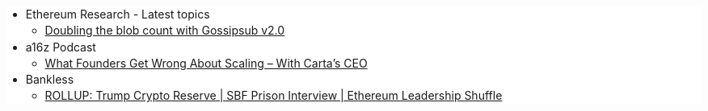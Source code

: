 - Ethereum Research - Latest topics
  - [Doubling the blob count with Gossipsub v2.0](https://ethresear.ch/t/doubling-the-blob-count-with-gossipsub-v2-0/21893)
- a16z Podcast
  - [What Founders Get Wrong About Scaling – With Carta’s CEO](https://a16z.simplecast.com/episodes/what-founders-get-wrong-about-scaling-with-cartas-ceo-MI_8gVUi)
- Bankless
  - [ROLLUP: Trump Crypto Reserve | SBF Prison Interview | Ethereum Leadership Shuffle](http://sites.libsyn.com/247424/rollup-trump-crypto-reserve-sbf-prison-interview-ethereum-leadership-shuffle)
